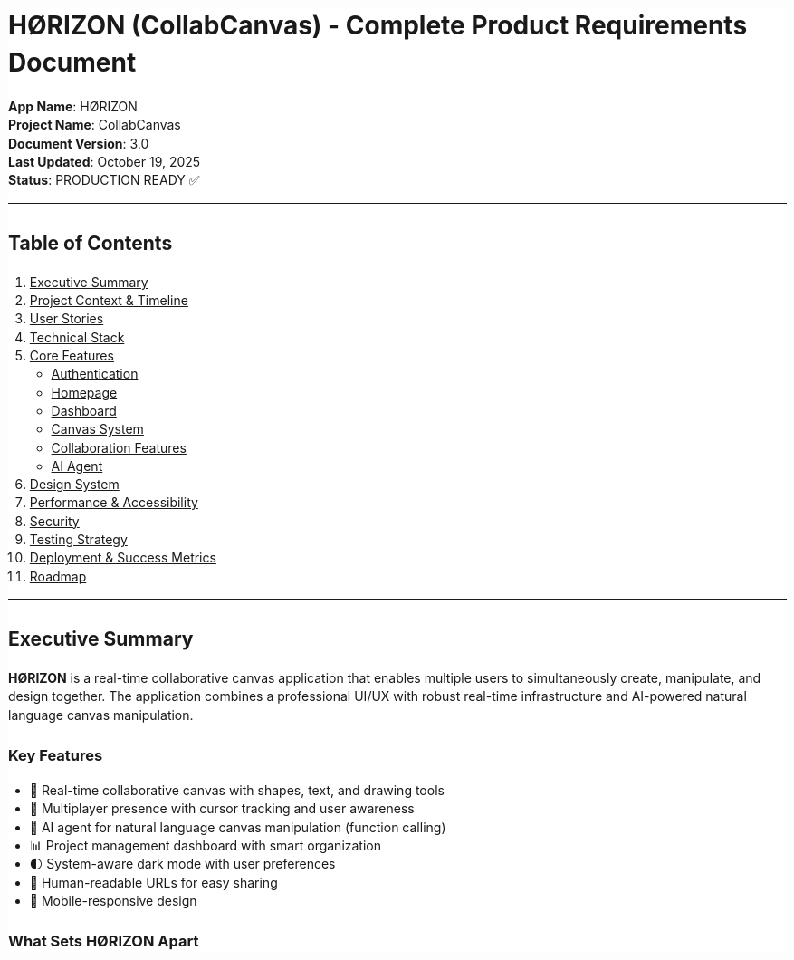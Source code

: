 # HØRIZON (CollabCanvas) - Complete Product Requirements Document

**App Name**: HØRIZON  
**Project Name**: CollabCanvas  
**Document Version**: 3.0  
**Last Updated**: October 19, 2025  
**Status**: PRODUCTION READY ✅

---

## Table of Contents

1. [Executive Summary](#executive-summary)
2. [Project Context & Timeline](#project-context--timeline)
3. [User Stories](#user-stories)
4. [Technical Stack](#technical-stack)
5. [Core Features](#core-features)
   - [Authentication](#1-authentication)
   - [Homepage](#2-homepage)
   - [Dashboard](#3-dashboard)
   - [Canvas System](#4-canvas-system)
   - [Collaboration Features](#5-collaboration-features)
   - [AI Agent](#6-ai-agent-natural-language-canvas-manipulation)
6. [Design System](#design-system)
7. [Performance & Accessibility](#performance--accessibility)
8. [Security](#security)
9. [Testing Strategy](#testing-strategy)
10. [Deployment & Success Metrics](#deployment--success-metrics)
11. [Roadmap](#roadmap)

---

## Executive Summary

**HØRIZON** is a real-time collaborative canvas application that enables multiple users to simultaneously create, manipulate, and design together. The application combines a professional UI/UX with robust real-time infrastructure and AI-powered natural language canvas manipulation.

### Key Features

- 🎨 Real-time collaborative canvas with shapes, text, and drawing tools
- 👥 Multiplayer presence with cursor tracking and user awareness
- 🤖 AI agent for natural language canvas manipulation (function calling)
- 📊 Project management dashboard with smart organization
- 🌓 System-aware dark mode with user preferences
- 🔗 Human-readable URLs for easy sharing
- 📱 Mobile-responsive design

### What Sets HØRIZON Apart

